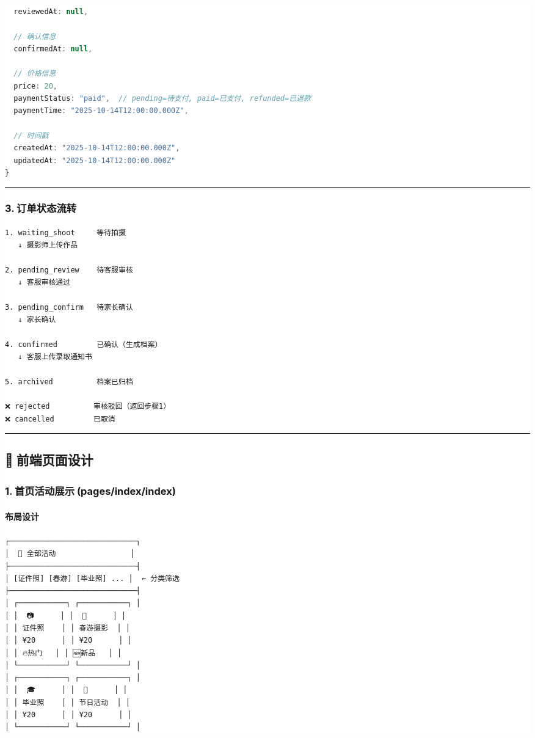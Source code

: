 ```javascript
  reviewedAt: null,
  
  // 确认信息
  confirmedAt: null,
  
  // 价格信息
  price: 20,
  paymentStatus: "paid",  // pending=待支付, paid=已支付, refunded=已退款
  paymentTime: "2025-10-14T12:00:00.000Z",
  
  // 时间戳
  createdAt: "2025-10-14T12:00:00.000Z",
  updatedAt: "2025-10-14T12:00:00.000Z"
}
```

---

### 3. 订单状态流转

```
1. waiting_shoot     等待拍摄
   ↓ 摄影师上传作品
   
2. pending_review    待客服审核
   ↓ 客服审核通过
   
3. pending_confirm   待家长确认
   ↓ 家长确认
   
4. confirmed         已确认（生成档案）
   ↓ 客服上传录取通知书
   
5. archived          档案已归档

❌ rejected          审核驳回（返回步骤1）
❌ cancelled         已取消
```

---

## 🎨 前端页面设计

### 1. 首页活动展示 (pages/index/index)

#### 布局设计
```
┌─────────────────────────────┐
│  🎯 全部活动                 │
├─────────────────────────────┤
│ [证件照] [春游] [毕业照] ... │  ← 分类筛选
├─────────────────────────────┤
│ ┌───────────┐ ┌───────────┐ │
│ │  📷      │ │  🌸      │ │
│ │ 证件照    │ │ 春游摄影  │ │
│ │ ¥20      │ │ ¥20      │ │
│ │ 🔥热门   │ │ 🆕新品   │ │
│ └───────────┘ └───────────┘ │
│ ┌───────────┐ ┌───────────┐ │
│ │  🎓      │ │  🎄      │ │
│ │ 毕业照    │ │ 节日活动  │ │
│ │ ¥20      │ │ ¥20      │ │
│ └───────────┘ └───────────┘ │
```
